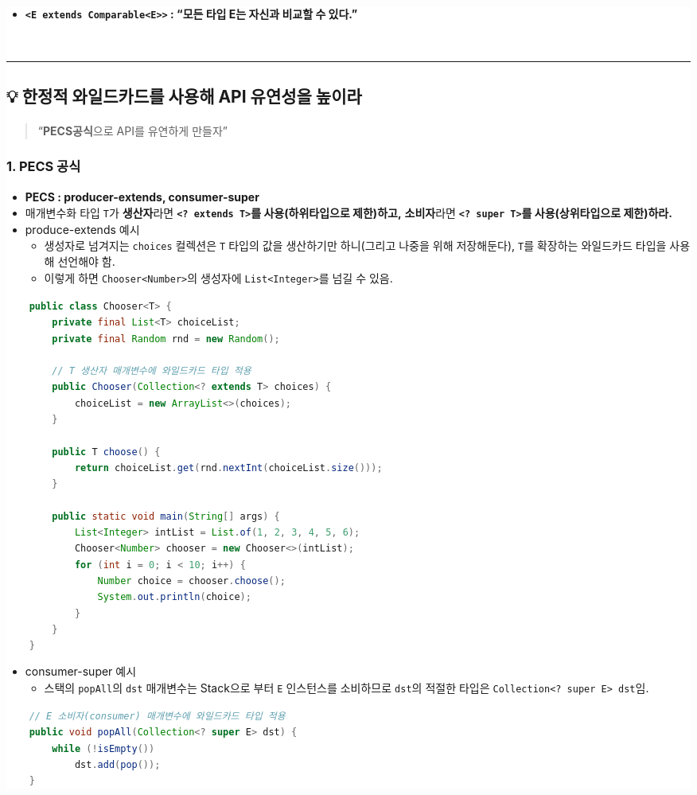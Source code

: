 - **`<E extends Comparable<E>>` : “모든 타입 E는 자신과 비교할 수 있다.”**

<br>

---

## 💡 한정적 와일드카드를 사용해 API 유연성을 높이라

> “**PECS공식**으로 API를 유연하게 만들자”
> 

### 1. PECS 공식

- **PECS : producer-extends, consumer-super**
- 매개변수화 타입 `T`가 **생산자**라면 **`<? extends T>`를 사용(하위타입으로 제한)하고,** **소비자**라면 **`<? super T>`를 사용(상위타입으로 제한)하라.**
- produce-extends 예시
   - 생성자로 넘겨지는 `choices` 컬렉션은 `T` 타입의 값을 생산하기만 하니(그리고 나중을 위해 저장해둔다), `T`를 확장하는 와일드카드 타입을 사용해 선언해야 함.
   - 이렇게 하면 `Chooser<Number>`의 생성자에 `List<Integer>`를 넘길 수 있음.
    
```java
    public class Chooser<T> {
        private final List<T> choiceList;
        private final Random rnd = new Random();

        // T 생산자 매개변수에 와일드카드 타입 적용
        public Chooser(Collection<? extends T> choices) {
            choiceList = new ArrayList<>(choices);
        }

        public T choose() {
            return choiceList.get(rnd.nextInt(choiceList.size()));
        }

        public static void main(String[] args) {
            List<Integer> intList = List.of(1, 2, 3, 4, 5, 6);
            Chooser<Number> chooser = new Chooser<>(intList);
            for (int i = 0; i < 10; i++) {
                Number choice = chooser.choose();
                System.out.println(choice);
            }
        }
    }
```

    

- consumer-super 예시
     - 스택의 `popAll`의 `dst` 매개변수는 Stack으로 부터 `E` 인스턴스를 소비하므로 `dst`의 적절한 타입은 `Collection<? super E> dst`임.
```java
    // E 소비자(consumer) 매개변수에 와일드카드 타입 적용
    public void popAll(Collection<? super E> dst) {
        while (!isEmpty())
            dst.add(pop());
    }
```
    